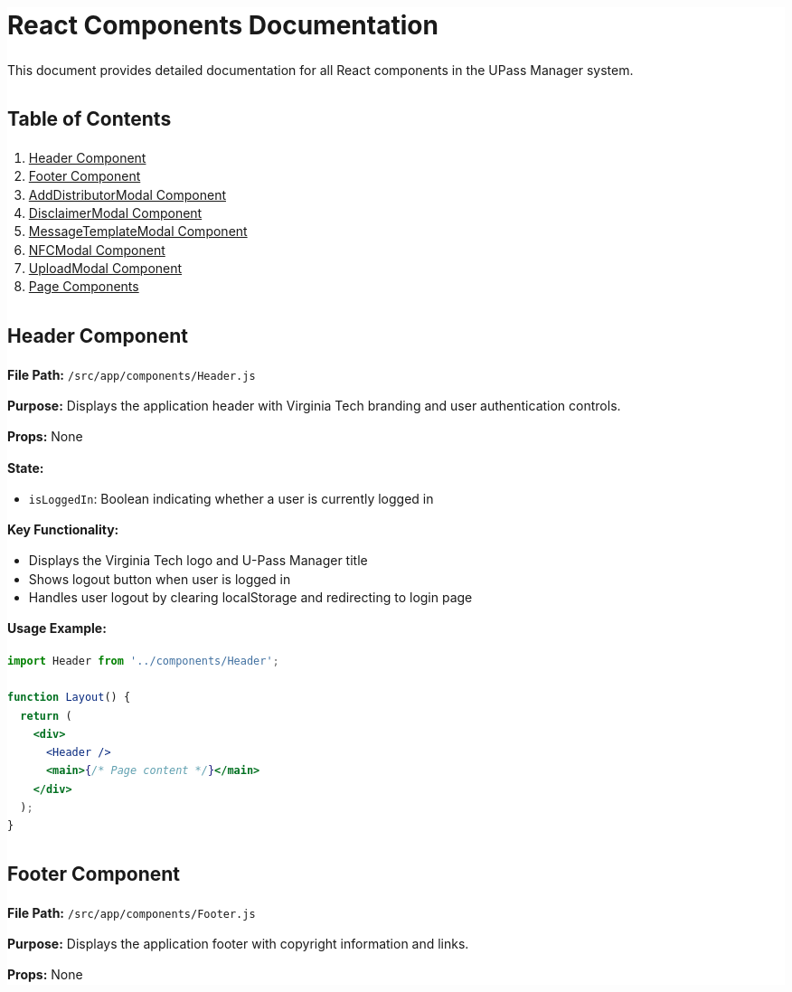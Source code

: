 # React Components Documentation

This document provides detailed documentation for all React components in the UPass Manager system.

## Table of Contents

1. [Header Component](#header-component)
2. [Footer Component](#footer-component)
3. [AddDistributorModal Component](#adddistributormodal-component)
4. [DisclaimerModal Component](#disclaimermodal-component)
5. [MessageTemplateModal Component](#messagetemplatemodal-component)
6. [NFCModal Component](#nfcmodal-component)
7. [UploadModal Component](#uploadmodal-component)
8. [Page Components](#page-components)

## Header Component

**File Path:** `/src/app/components/Header.js`

**Purpose:** Displays the application header with Virginia Tech branding and user authentication controls.

**Props:** None

**State:**
- `isLoggedIn`: Boolean indicating whether a user is currently logged in

**Key Functionality:**
- Displays the Virginia Tech logo and U-Pass Manager title
- Shows logout button when user is logged in
- Handles user logout by clearing localStorage and redirecting to login page

**Usage Example:**
```jsx
import Header from '../components/Header';

function Layout() {
  return (
    <div>
      <Header />
      <main>{/* Page content */}</main>
    </div>
  );
}
```

## Footer Component

**File Path:** `/src/app/components/Footer.js`

**Purpose:** Displays the application footer with copyright information and links.

**Props:** None
